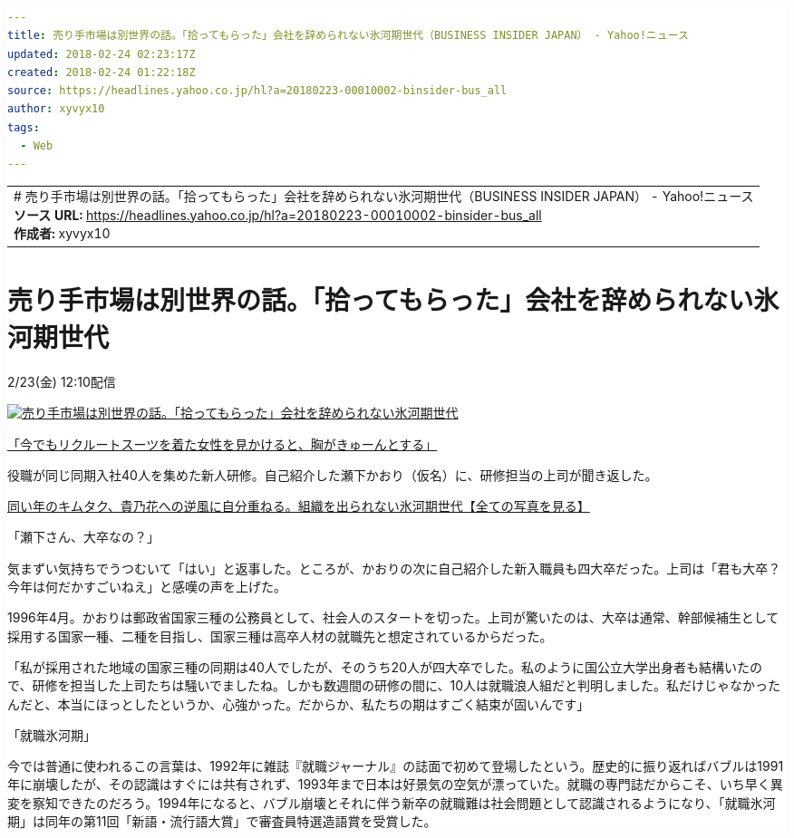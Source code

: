 ```yaml
---
title: 売り手市場は別世界の話。「拾ってもらった」会社を辞められない氷河期世代（BUSINESS INSIDER JAPAN） - Yahoo!ニュース
updated: 2018-02-24 02:23:17Z
created: 2018-02-24 01:22:18Z
source: https://headlines.yahoo.co.jp/hl?a=20180223-00010002-binsider-bus_all
author: xyvyx10
tags:
  - Web
---
```


|     |
| --- |
| # 売り手市場は別世界の話。「拾ってもらった」会社を辞められない氷河期世代（BUSINESS INSIDER JAPAN） - Yahoo!ニュース<br>**ソース URL:**  https://headlines.yahoo.co.jp/hl?a=20180223-00010002-binsider-bus_all<br>**作成者:** xyvyx10 |

# 売り手市場は別世界の話。「拾ってもらった」会社を辞められない氷河期世代

2/23(金) 12:10配信

[![売り手市場は別世界の話。「拾ってもらった」会社を辞められない氷河期世代](../_resources/20180223-00010002-binsider-000-9-view.jpg)](https://headlines.yahoo.co.jp/hl?a=20180223-00010002-binsider-bus_all.view-000)

[「今でもリクルートスーツを着た女性を見かけると、胸がきゅーんとする」](https://headlines.yahoo.co.jp/hl?a=20180223-00010002-binsider-bus_all.view-000)

役職が同じ同期入社40人を集めた新人研修。自己紹介した瀬下かおり（仮名）に、研修担当の上司が聞き返した。

[同い年のキムタク、貴乃花への逆風に自分重ねる。組織を出られない氷河期世代【全ての写真を見る】](https://rdsig.yahoo.co.jp/media/news/rd_tool/binsider/articles/bus_all/RV=1/RE=1520644921/RH=cmRzaWcueWFob28uY28uanA-/RB=/RU=aHR0cHM6Ly93d3cuYnVzaW5lc3NpbnNpZGVyLmpwL3Bvc3QtMTYyMzk2P21vZGU9YXNzZXRz/RS=%5EADAPe7RWIcilyv73xCyrbXuwVdGeV4-;_ylt=A7dPgrQ5vpBa5zEA2m4El.Z7;_ylu=X3oDMWQ3dmQxZXRsBHBvcwMxBHJsX3RpdGxlA.WQjOOBhOW5tOOBruOCreODoOOCv.OCr.OAgeiytOS5g.iKseOBuOOBrumAhumiqOOBq.iHquWIhumHjeOBreOCi.OAgue1hOe5lOOCkuWHuuOCieOCjOOBquOBhOawt.ays.acn.S4luS7o.OAkOWFqOOBpuOBruWGmeecn.OCkuimi.OCi.OAkQRybF91cmwDaHR0cHM6Ly93d3cuYnVzaW5lc3NpbnNpZGVyLmpwL3Bvc3QtMTYyMzk2P21vZGU9YXNzZXRzBHNlYwNyZWxhdGVkBHNsawNwaG90bwR0aXRsZQPlo7LjgormiYvluILloLTjga_liKXkuJbnlYzjga7oqbHjgILjgIzmi77jgaPjgabjgoLjgonjgaPjgZ_jgI3kvJrnpL7jgpLovp7jgoHjgonjgozjgarjgYTmsLfmsrPmnJ_kuJbku6MEdXJsA2h0dHBzOi8vaGVhZGxpbmVzLnlhaG9vLmNvLmpwL2hsP2E9MjAxODAyMjMtMDAwMTAwMDItYmluc2lkZXItYnVzX2FsbA--)

「瀬下さん、大卒なの？」

気まずい気持ちでうつむいて「はい」と返事した。ところが、かおりの次に自己紹介した新入職員も四大卒だった。上司は「君も大卒？ 今年は何だかすごいねえ」と感嘆の声を上げた。

1996年4月。かおりは郵政省国家三種の公務員として、社会人のスタートを切った。上司が驚いたのは、大卒は通常、幹部候補生として採用する国家一種、二種を目指し、国家三種は高卒人材の就職先と想定されているからだった。

「私が採用された地域の国家三種の同期は40人でしたが、そのうち20人が四大卒でした。私のように国公立大学出身者も結構いたので、研修を担当した上司たちは騒いでましたね。しかも数週間の研修の間に、10人は就職浪人組だと判明しました。私だけじゃなかったんだと、本当にほっとしたというか、心強かった。だからか、私たちの期はすごく結束が固いんです」

「就職氷河期」

今では普通に使われるこの言葉は、1992年に雑誌『就職ジャーナル』の誌面で初めて登場したという。歴史的に振り返ればバブルは1991年に崩壊したが、その認識はすぐには共有されず、1993年まで日本は好景気の空気が漂っていた。就職の専門誌だからこそ、いち早く異変を察知できたのだろう。1994年になると、バブル崩壊とそれに伴う新卒の就職難は社会問題として認識されるようになり、「就職氷河期」は同年の第11回「新語・流行語大賞」で審査員特選造語賞を受賞した。
